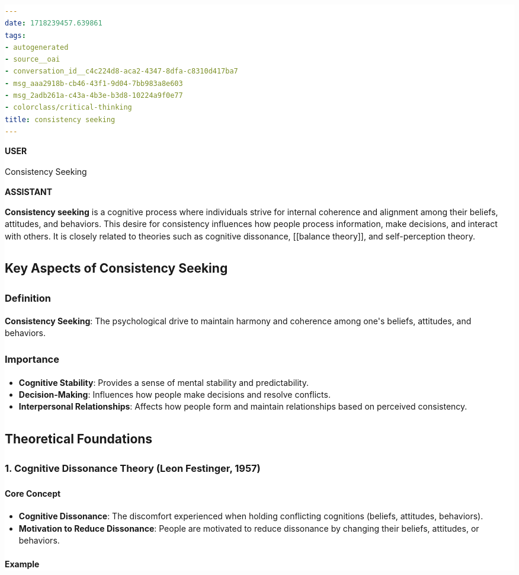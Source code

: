 ```yaml
---
date: 1718239457.639861
tags:
- autogenerated
- source__oai
- conversation_id__c4c224d8-aca2-4347-8dfa-c8310d417ba7
- msg_aaa2918b-cb46-43f1-9d04-7bb983a8e603
- msg_2adb261a-c43a-4b3e-b3d8-10224a9f0e77
- colorclass/critical-thinking
title: consistency seeking
---
```


**USER**

Consistency Seeking


**ASSISTANT**

**Consistency seeking** is a cognitive process where individuals strive for internal coherence and alignment among their beliefs, attitudes, and behaviors. This desire for consistency influences how people process information, make decisions, and interact with others. It is closely related to theories such as cognitive dissonance, [[balance theory]], and self-perception theory.

## Key Aspects of Consistency Seeking

### Definition

**Consistency Seeking**: The psychological drive to maintain harmony and coherence among one's beliefs, attitudes, and behaviors.

### Importance

- **Cognitive Stability**: Provides a sense of mental stability and predictability.
- **Decision-Making**: Influences how people make decisions and resolve conflicts.
- **Interpersonal Relationships**: Affects how people form and maintain relationships based on perceived consistency.

## Theoretical Foundations

### 1. Cognitive Dissonance Theory (Leon Festinger, 1957)

#### Core Concept

- **Cognitive Dissonance**: The discomfort experienced when holding conflicting cognitions (beliefs, attitudes, behaviors).
- **Motivation to Reduce Dissonance**: People are motivated to reduce dissonance by changing their beliefs, attitudes, or behaviors.

#### Example
